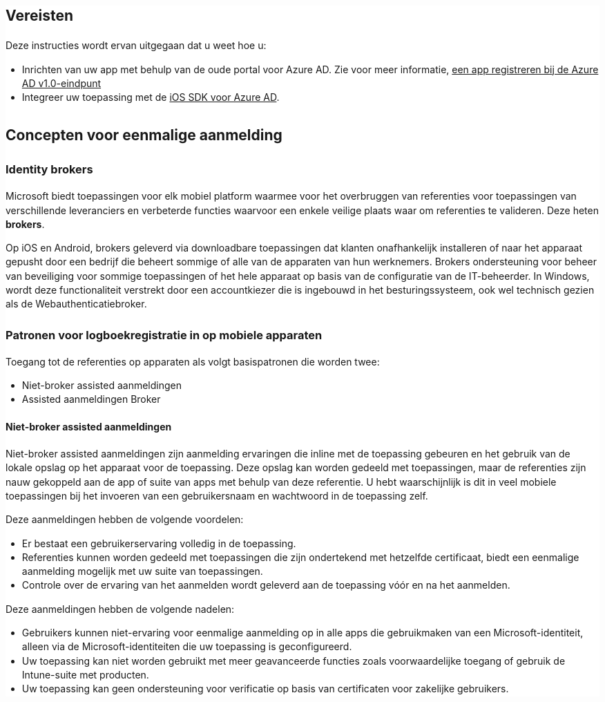 ## <a name="prerequisites"></a>Vereisten

Deze instructies wordt ervan uitgegaan dat u weet hoe u:

* Inrichten van uw app met behulp van de oude portal voor Azure AD. Zie voor meer informatie, [een app registreren bij de Azure AD v1.0-eindpunt](quickstart-v1-add-azure-ad-app.md)
* Integreer uw toepassing met de [iOS SDK voor Azure AD](https://github.com/AzureAD/azure-activedirectory-library-for-objc).

## <a name="single-sign-on-concepts"></a>Concepten voor eenmalige aanmelding

### <a name="identity-brokers"></a>Identity brokers

Microsoft biedt toepassingen voor elk mobiel platform waarmee voor het overbruggen van referenties voor toepassingen van verschillende leveranciers en verbeterde functies waarvoor een enkele veilige plaats waar om referenties te valideren. Deze heten **brokers**.

Op iOS en Android, brokers geleverd via downloadbare toepassingen dat klanten onafhankelijk installeren of naar het apparaat gepusht door een bedrijf die beheert sommige of alle van de apparaten van hun werknemers. Brokers ondersteuning voor beheer van beveiliging voor sommige toepassingen of het hele apparaat op basis van de configuratie van de IT-beheerder. In Windows, wordt deze functionaliteit verstrekt door een accountkiezer die is ingebouwd in het besturingssysteem, ook wel technisch gezien als de Webauthenticatiebroker.

### <a name="patterns-for-logging-in-on-mobile-devices"></a>Patronen voor logboekregistratie in op mobiele apparaten

Toegang tot de referenties op apparaten als volgt basispatronen die worden twee:

* Niet-broker assisted aanmeldingen
* Assisted aanmeldingen Broker

#### <a name="non-broker-assisted-logins"></a>Niet-broker assisted aanmeldingen

Niet-broker assisted aanmeldingen zijn aanmelding ervaringen die inline met de toepassing gebeuren en het gebruik van de lokale opslag op het apparaat voor de toepassing. Deze opslag kan worden gedeeld met toepassingen, maar de referenties zijn nauw gekoppeld aan de app of suite van apps met behulp van deze referentie. U hebt waarschijnlijk is dit in veel mobiele toepassingen bij het invoeren van een gebruikersnaam en wachtwoord in de toepassing zelf.

Deze aanmeldingen hebben de volgende voordelen:

* Er bestaat een gebruikerservaring volledig in de toepassing.
* Referenties kunnen worden gedeeld met toepassingen die zijn ondertekend met hetzelfde certificaat, biedt een eenmalige aanmelding mogelijk met uw suite van toepassingen.
* Controle over de ervaring van het aanmelden wordt geleverd aan de toepassing vóór en na het aanmelden.

Deze aanmeldingen hebben de volgende nadelen:

* Gebruikers kunnen niet-ervaring voor eenmalige aanmelding op in alle apps die gebruikmaken van een Microsoft-identiteit, alleen via de Microsoft-identiteiten die uw toepassing is geconfigureerd.
* Uw toepassing kan niet worden gebruikt met meer geavanceerde functies zoals voorwaardelijke toegang of gebruik de Intune-suite met producten.
* Uw toepassing kan geen ondersteuning voor verificatie op basis van certificaten voor zakelijke gebruikers.
